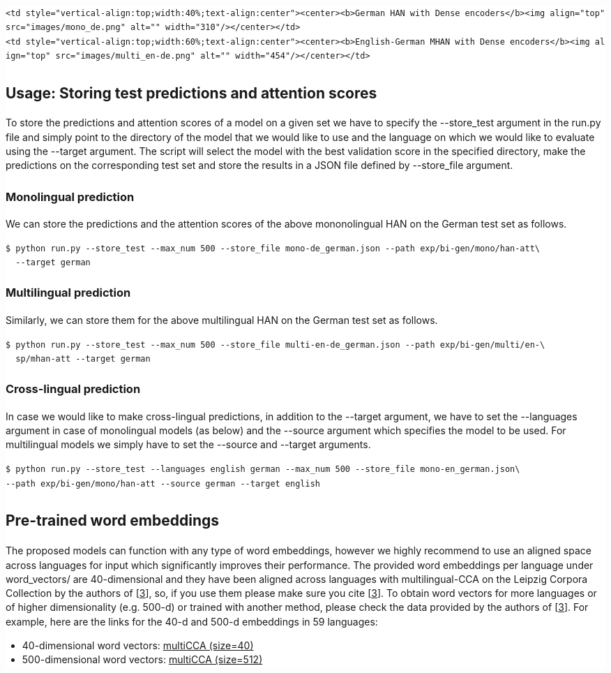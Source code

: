 	<td style="vertical-align:top;width:40%;text-align:center"><center><b>German HAN with Dense encoders</b><img align="top" src="images/mono_de.png" alt="" width="310"/></center></td>
	<td style="vertical-align:top;width:60%;text-align:center"><center><b>English-German MHAN with Dense encoders</b><img align="top" src="images/multi_en-de.png" alt="" width="454"/></center></td>
</tr>
</table>


Usage: Storing test predictions and attention scores
-------------
To store the predictions and attention scores of a model on a given set we have to specify the --store_test argument in the run.py file and simply point to the directory of the model that we would like to use and the language on which we would like to evaluate using the --target argument. The script will select the model with the best validation score in the specified directory, make the predictions on the corresponding test set and store the results in a JSON file defined by --store_file argument. 

### Monolingual prediction
We can store the predictions and the attention scores of the above mononolingual HAN on the German test set as follows. 
```
$ python run.py --store_test --max_num 500 --store_file mono-de_german.json --path exp/bi-gen/mono/han-att\ 
  --target german
```
### Multilingual prediction
Similarly, we can store them for the above multilingual HAN on the German test set as follows.
```
$ python run.py --store_test --max_num 500 --store_file multi-en-de_german.json --path exp/bi-gen/multi/en-\
  sp/mhan-att --target german
```
### Cross-lingual prediction
In case we would like to make cross-lingual predictions, in addition to the --target argument, we have to set the --languages argument in case of monolingual models (as below) and the --source argument which specifies the model to be used. For multilingual models we simply have to set the --source and --target arguments. 
```
$ python run.py --store_test --languages english german --max_num 500 --store_file mono-en_german.json\
--path exp/bi-gen/mono/han-att --source german --target english
```

Pre-trained word embeddings
-------------
The proposed models can function with any type of word embeddings, however we highly recommend to use an aligned space across languages for input which  significantly improves their performance. The provided word embeddings per language under word_vectors/ are 40-dimensional and they have been aligned across languages with multilingual-CCA on the Leipzig Corpora Collection by the authors of [<a href="https://arxiv.org/pdf/1602.01925.pdf">3</a>], so, if you use them please make sure you cite [<a href="https://arxiv.org/pdf/1602.01925.pdf">3</a>].  To obtain word vectors for more languages or of higher dimensionality (e.g. 500-d) or trained with another method, please check the data provided by the authors of [<a href="https://arxiv.org/pdf/1602.01925.pdf">3</a>].  For example, here are the links for the 40-d and 500-d embeddings in 59 languages: 
* 40-dimensional word vectors: <a href="http://wordvectors.org/trained-vecs/multilingual/fifty_nine.table5.multiCCA.size_40.normalized.gz">multiCCA (size=40)</a>
* 500-dimensional word vectors: <a href="http://wordvectors.org/trained-vecs/multilingual/fifty_nine.table5.multiCCA.size_512+w_5+it_10.normalized.gz">multiCCA (size=512)</a>
